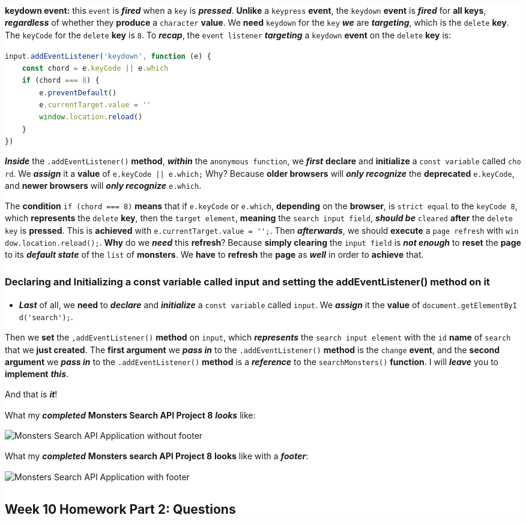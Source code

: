 **keydown event:** this `event` is **_fired_** when a `key` is **_pressed_**. **Unlike** a `keypress` **event**, the `keydown` **event** is **_fired_** for **all keys**, **_regardless_** of whether they **produce** a `character` **value**. We **need** `keydown` for the `key` **_we_** are **_targeting_**, which is the `delete` **key**. The `keyCode` for the `delete` **key** is `8`. To **_recap_**, the `event listener` **_targeting_** a `keydown` **event** on the `delete` **key** is:

```js
input.addEventListener('keydown', function (e) {
    const chord = e.keyCode || e.which
    if (chord === 8) {
        e.preventDefault()
        e.currentTarget.value = ''
        window.location.reload()
    }
})
```

**_Inside_** the `.addEventListener()` **method**, **_within_** the `anonymous function`, we **_first_** **declare** and **initialize** a `const variable` called `chord`. We **_assign_** it a **value** of `e.keyCode || e.which;` Why? Because **older browsers** will **_only recognize_** the **deprecated** `e.keyCode`, and **newer browsers** will **_only recognize_** `e.which`.

The **condition** `if (chord === 8)` **means** that if `e.keyCode` or `e.which`, **depending** on the **browser**, is `strict equal` to the `keyCode 8`, which **represents** the `delete` **key**, then the `target element`, **meaning** the `search input field`, **_should be_** `cleared` **after** the `delete key` is **pressed**. This is **achieved** with `e.currentTarget.value = '';`. Then **_afterwards_**, we should **execute** a `page refresh` with `window.location.reload();`. **Why** do we **_need_** this **refresh**? Because **simply clearing** the `input field` is **_not enough_** to **reset** the **page** to its **_default state_** of the `list` of **monsters**. We **have** to **refresh** the **page** as **_well_** in order to **achieve** that.

### Declaring and Initializing a const variable called input and setting the addEventListener() method on it

-   **_Last_** of all, we **need** to **_declare_** and **_initialize_** a `const variable` called `input`. We **_assign_** it the **value** of `document.getElementById('search');`.

Then we **set** the `,addEventListener()` **method** on `input`, which **_represents_** the `search input element` with the `id` **name** of `search` that we **just created**. The **first argument** we **_pass in_** to the `.addEventListener()` **method** is the `change` **event**, and the **second argument** we **_pass in_** to the `.addEventListener()` **method** is a **_reference_** to the `searchMonsters()` **function**. I will **_leave_** you to **implement** **_this_**.

And that is **_it_**!

What my **_completed_** **Monsters Search API Project 8** **_looks_** like:

![Monsters Search API Application without footer](/images/FireShot-Capture-018-Monsters-API-interglobalmedia.github.io.png)

What my **_completed_** **Monsters search API Project 8** **looks** like with a **_footer_**:

![Monsters Search API Application with footer](images/FireShot-Capture-032-Monsters-API-interglobalmedia.github.io.jpg)

## Week 10 Homework Part 2: Questions
